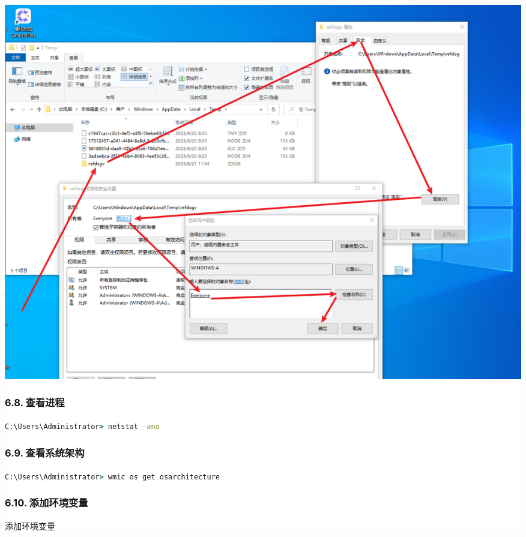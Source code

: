 ![文件权限](./../../../../../images/Windows/Usage/%E6%96%87%E4%BB%B6%E6%9D%83%E9%99%90.png)

### 6.8. 查看进程

```cmd
C:\Users\Administrator> netstat -ano
```

### 6.9. 查看系统架构

```cmd
C:\Users\Administrator> wmic os get osarchitecture
```

### 6.10. 添加环境变量

添加环境变量
